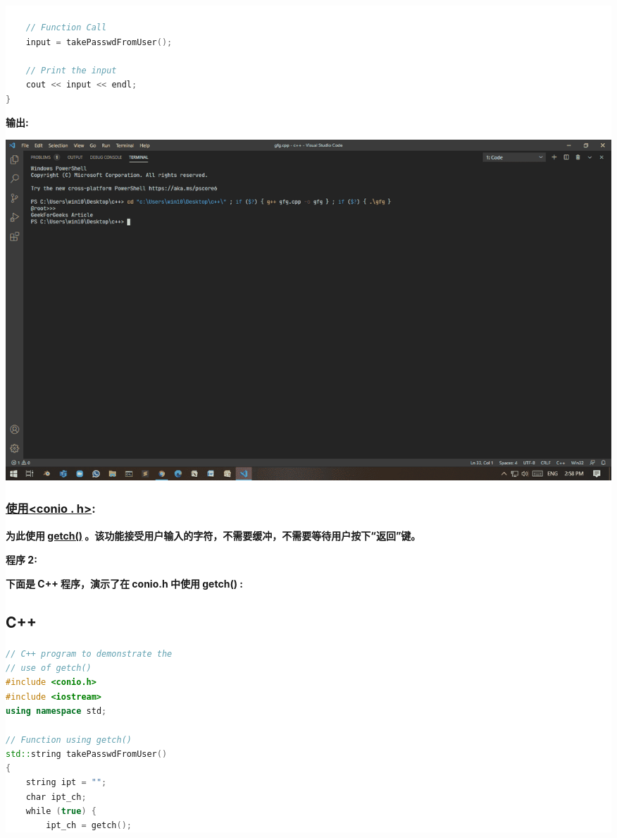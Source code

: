 ```cpp

    // Function Call
    input = takePasswdFromUser();

    // Print the input
    cout << input << endl;
}
```

**输出:**

![](img/e7ff3061a912c9d473c4971053131b69.png)

### **<u>使用<</u>**[**<u>conio . h</u>**](https://practice.geeksforgeeks.org/problems/full-form-of-conioheader-file)**<u>></u>**:

**为此使用 [getch()](https://www.geeksforgeeks.org/getch-function-in-c-with-examples/) 。该功能接受用户输入的字符，不需要缓冲，不需要等待用户按下“返回”键。**

****程序 2:****

**下面是 C++ 程序，演示了在 conio.h 中使用 **getch()** :**

## **C++**

```cpp
// C++ program to demonstrate the
// use of getch()
#include <conio.h>
#include <iostream>
using namespace std;

// Function using getch()
std::string takePasswdFromUser()
{
    string ipt = "";
    char ipt_ch;
    while (true) {
        ipt_ch = getch();
```